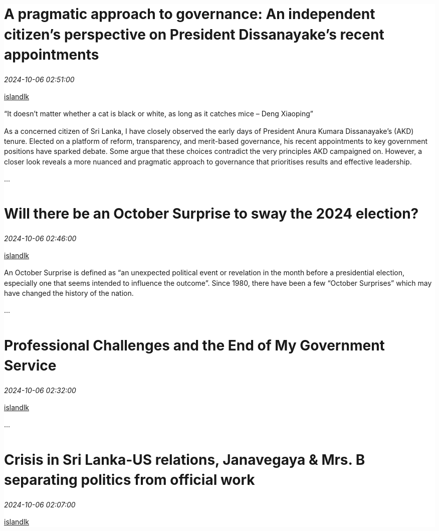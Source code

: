 

# A pragmatic approach to governance: An independent citizen’s perspective on President Dissanayake’s recent appointments

*2024-10-06 02:51:00*

[islandlk](http://island.lk/a-pragmatic-approach-to-governance-an-independent-citizens-perspective-on-president-dissanayakes-recent-appointments/)

“It doesn’t matter whether a cat is black or white, as long as it catches mice – Deng Xiaoping”

As a concerned citizen of Sri Lanka, I have closely observed the early days of President Anura Kumara Dissanayake’s (AKD) tenure. Elected on a platform of reform, transparency, and merit-based governance, his recent appointments to key government positions have sparked debate. Some argue that these choices contradict the very principles AKD campaigned on. However, a closer look reveals a more nuanced and pragmatic approach to governance that prioritises results and effective leadership.

...



# Will there be an October Surprise to sway the 2024 election?

*2024-10-06 02:46:00*

[islandlk](http://island.lk/will-there-be-an-october-surprise-to-sway-the-2024-election/)

An October Surprise is defined as “an unexpected political event or revelation in the month before a presidential election, especially one that seems intended to influence the outcome”. Since 1980, there have been a few “October Surprises” which may have changed the history of the nation.

...



# Professional Challenges and the End of My Government Service

*2024-10-06 02:32:00*

[islandlk](http://island.lk/professional-challenges-and-the-end-of-my-government-service/)

...



# Crisis in Sri Lanka-US relations, Janavegaya & Mrs. B separating politics from official work

*2024-10-06 02:07:00*

[islandlk](http://island.lk/crisis-in-sri-lanka-us-relations-janavegaya-mrs-b-separating-politics-from-official-work/)
